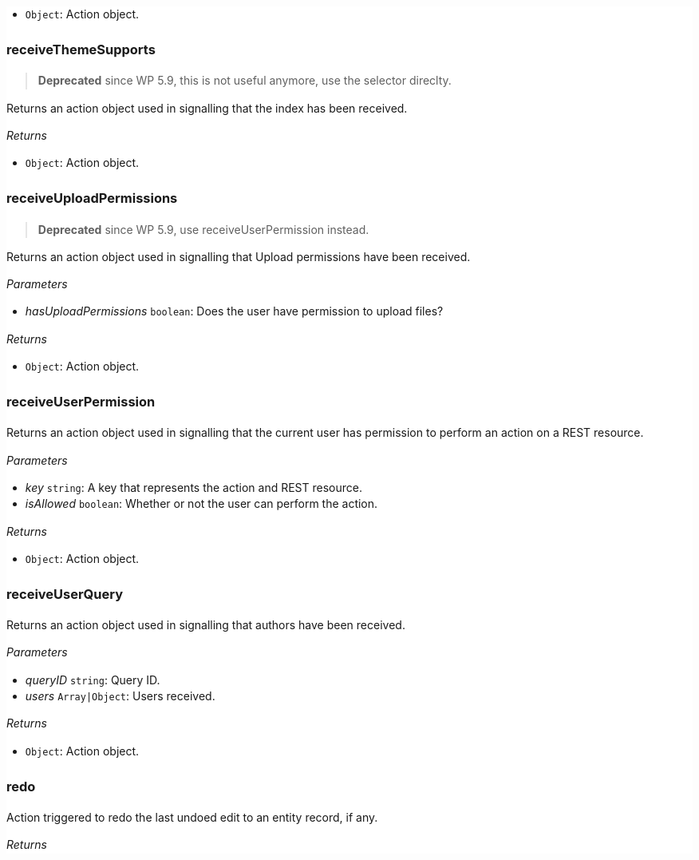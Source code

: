 -   `Object`: Action object.

### receiveThemeSupports

> **Deprecated** since WP 5.9, this is not useful anymore, use the selector direclty.

Returns an action object used in signalling that the index has been received.

_Returns_

-   `Object`: Action object.

### receiveUploadPermissions

> **Deprecated** since WP 5.9, use receiveUserPermission instead.

Returns an action object used in signalling that Upload permissions have been received.

_Parameters_

-   _hasUploadPermissions_ `boolean`: Does the user have permission to upload files?

_Returns_

-   `Object`: Action object.

### receiveUserPermission

Returns an action object used in signalling that the current user has
permission to perform an action on a REST resource.

_Parameters_

-   _key_ `string`: A key that represents the action and REST resource.
-   _isAllowed_ `boolean`: Whether or not the user can perform the action.

_Returns_

-   `Object`: Action object.

### receiveUserQuery

Returns an action object used in signalling that authors have been received.

_Parameters_

-   _queryID_ `string`: Query ID.
-   _users_ `Array|Object`: Users received.

_Returns_

-   `Object`: Action object.

### redo

Action triggered to redo the last undoed
edit to an entity record, if any.

_Returns_
